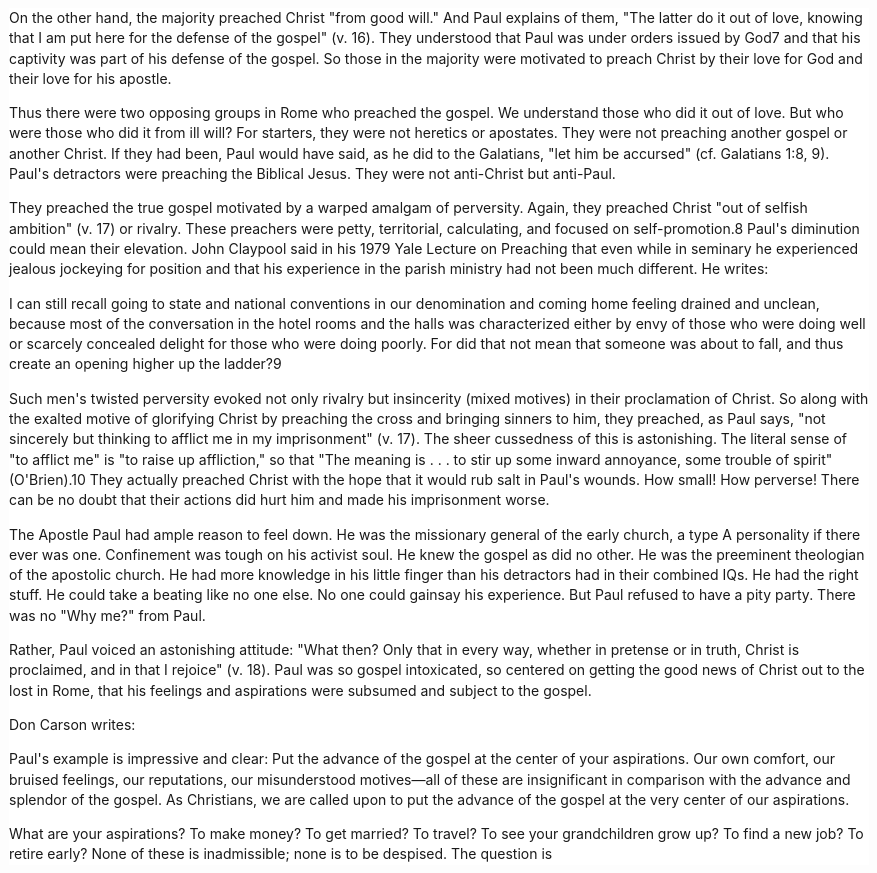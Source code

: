 On the other hand, the majority preached Christ "from good will." And Paul explains of them, "The latter do it out of love, knowing that I am put here for the defense of the gospel" (v. 16). They understood that Paul was under orders issued by God7 and that his captivity was part of his defense of the gospel. So those in the majority were motivated to preach Christ by their love for God and their love for his apostle.

Thus there were two opposing groups in Rome who preached the gospel. We understand those who did it out of love. But who were those who did it from ill will? For starters, they were not heretics or apostates. They were not preaching another gospel or another Christ. If they had been, Paul would have said, as he did to the Galatians, "let him be accursed" (cf. Galatians 1:8, 9). Paul's detractors were preaching the Biblical Jesus. They were not anti-Christ but anti-Paul.

They preached the true gospel motivated by a warped amalgam of perversity. Again, they preached Christ "out of selfish ambition" (v. 17) or rivalry. These preachers were petty, territorial, calculating, and focused on self-promotion.8 Paul's diminution could mean their elevation. John Claypool said in his 1979 Yale Lecture on Preaching that even while in seminary he experienced jealous jockeying for position and that his experience in the parish ministry had not been much different. He writes:

I can still recall going to state and national conventions in our denomination and coming home feeling drained and unclean, because most of the conversation in the hotel rooms and the halls was characterized either by envy of those who were doing well or scarcely concealed delight for those who were doing poorly. For did that not mean that someone was about to fall, and thus create an opening higher up the ladder?9

Such men's twisted perversity evoked not only rivalry but insincerity (mixed motives) in their proclamation of Christ. So along with the exalted motive of glorifying Christ by preaching the cross and bringing sinners to him, they preached, as Paul says, "not sincerely but thinking to afflict me in my imprisonment" (v. 17). The sheer cussedness of this is astonishing. The literal sense of "to afflict me" is "to raise up affliction," so that "The meaning is . . . to stir up some inward annoyance, some trouble of spirit" (O'Brien).10 They actually preached Christ with the hope that it would rub salt in Paul's wounds. How small! How perverse! There can be no doubt that their actions did hurt him and made his imprisonment worse.

The Apostle Paul had ample reason to feel down. He was the missionary general of the early church, a type A personality if there ever was one. Confinement was tough on his activist soul. He knew the gospel as did no other. He was the preeminent theologian of the apostolic church. He had more knowledge in his little finger than his detractors had in their combined IQs. He had the right stuff. He could take a beating like no one else. No one could gainsay his experience. But Paul refused to have a pity party. There was no "Why me?" from Paul.

Rather, Paul voiced an astonishing attitude: "What then? Only that in every way, whether in pretense or in truth, Christ is proclaimed, and in that I rejoice" (v. 18). Paul was so gospel intoxicated, so centered on getting the good news of Christ out to the lost in Rome, that his feelings and aspirations were subsumed and subject to the gospel.

Don Carson writes:

Paul's example is impressive and clear: Put the advance of the gospel at the center of your aspirations. Our own comfort, our bruised feelings, our reputations, our misunderstood motives—all of these are insignificant in comparison with the advance and splendor of the gospel. As Christians, we are called upon to put the advance of the gospel at the very center of our aspirations.

What are your aspirations? To make money? To get married? To travel? To see your grandchildren grow up? To find a new job? To retire early? None of these is inadmissible; none is to be despised. The question is
